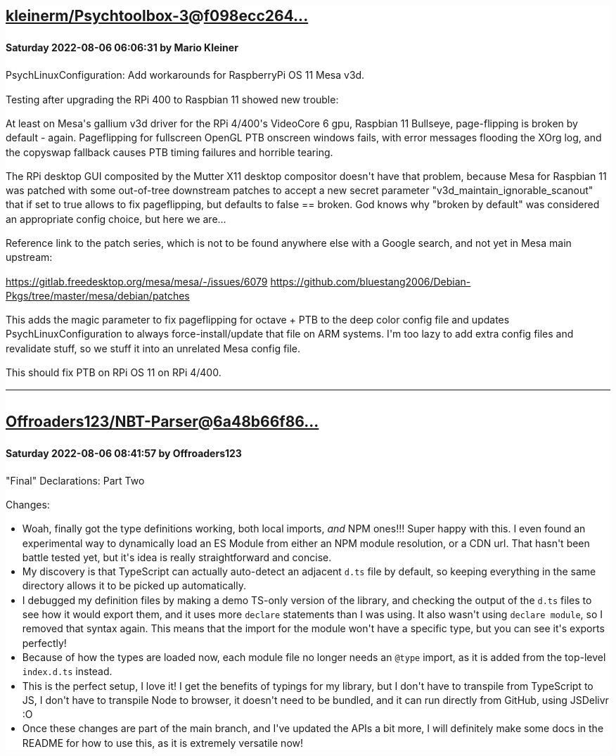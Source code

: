 ## [kleinerm/Psychtoolbox-3](https://github.com/kleinerm/Psychtoolbox-3)@[f098ecc264...](https://github.com/kleinerm/Psychtoolbox-3/commit/f098ecc264b24fea7c377f64bf83354bba74a20e)
#### Saturday 2022-08-06 06:06:31 by Mario Kleiner

PsychLinuxConfiguration: Add workarounds for RaspberryPi OS 11 Mesa v3d.

Testing after upgrading the RPi 400 to Raspbian 11 showed new trouble:

At least on Mesa's gallium v3d driver for the RPi 4/400's VideoCore 6
gpu, Raspbian 11 Bullseye, page-flipping is broken by default - again.
Pageflipping for fullscreen OpenGL PTB onscreen windows fails, with
error messages flooding the XOrg log, and the copyswap fallback causes
PTB timing failures and horrible tearing.

The RPi desktop GUI composited by the Mutter X11 desktop compositor
doesn't have that problem, because Mesa for Raspbian 11 was patched
with some out-of-tree downstream patches to accept a new secret
parameter "v3d_maintain_ignorable_scanout" that if set to true allows
to fix pageflipping, but defaults to false == broken. God knows why
"broken by default" was considered an appropriate config choice, but
here we are...

Reference link to the patch series, which is not to be found anywhere
else with a Google search, and not yet in Mesa main upstream:

https://gitlab.freedesktop.org/mesa/mesa/-/issues/6079
https://github.com/bluestang2006/Debian-Pkgs/tree/master/mesa/debian/patches

This adds the magic parameter to fix pageflipping for octave + PTB
to the deep color config file and updates PsychLinuxConfiguration to
always force-install/update that file on ARM systems. I'm too lazy
to add extra config files and revalidate stuff, so we stuff it into
an unrelated Mesa config file.

This should fix PTB on RPi OS 11 on RPi 4/400.

---
## [Offroaders123/NBT-Parser](https://github.com/Offroaders123/NBT-Parser)@[6a48b66f86...](https://github.com/Offroaders123/NBT-Parser/commit/6a48b66f860dfa925ea671299fbeb106d2811474)
#### Saturday 2022-08-06 08:41:57 by Offroaders123

"Final" Declarations: Part Two

Changes:
- Woah, finally got the type definitions working, both local imports, *and* NPM ones!!! Super happy with this. I even found an experimental way to dynamically load an ES Module from either an NPM module resolution, or a CDN url. That hasn't been battle tested yet, but it's idea is really straightforward and concise.
- My discovery is that TypeScript can actually auto-detect an adjacent `d.ts` file by default, so keeping everything in the same directory allows it to be picked up automatically.
- I debugged my definition files by making a demo TS-only version of the library, and checking the output of the `d.ts` files to see how it would export them, and it uses more `declare` statements than I was using. It also wasn't using `declare module`, so I removed that syntax again. This means that the import for the module won't have a specific type, but you can see it's exports perfectly!
- Because of how the types are loaded now, each module file no longer needs an `@type` import, as it is added from the top-level `index.d.ts` instead.
- This is the perfect setup, I love it! I get the benefits of typings for my library, but I don't have to transpile from TypeScript to JS, I don't have to transpile Node to browser, it doesn't need to be bundled, and it can run directly from GitHub, using JSDelivr :O
- Once these changes are part of the main branch, and I've updated the APIs a bit more, I will definitely make some docs in the README for how to use this, as it is extremely versatile now!